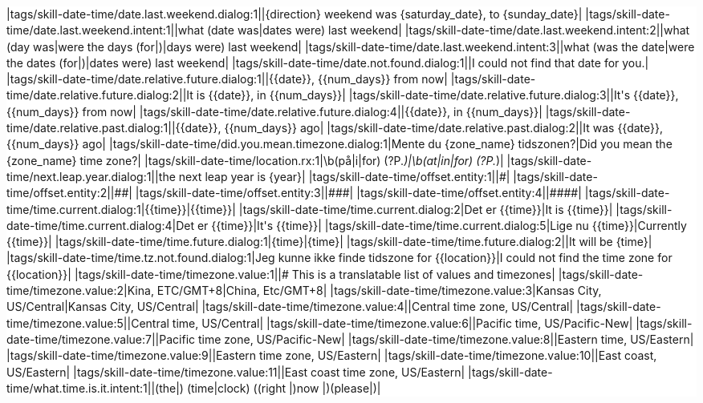 |tags/skill-date-time/date.last.weekend.dialog:1||{direction} weekend was {saturday_date}, to {sunday_date}|
|tags/skill-date-time/date.last.weekend.intent:1||what (date was|dates were) last weekend|
|tags/skill-date-time/date.last.weekend.intent:2||what (day was|were the days (for|)|days were) last weekend|
|tags/skill-date-time/date.last.weekend.intent:3||what (was the date|were the dates (for|)|dates were) last weekend|
|tags/skill-date-time/date.not.found.dialog:1||I could not find that date for you.|
|tags/skill-date-time/date.relative.future.dialog:1||{{date}}, {{num_days}} from now|
|tags/skill-date-time/date.relative.future.dialog:2||It is {{date}}, in {{num_days}}|
|tags/skill-date-time/date.relative.future.dialog:3||It's {{date}}, {{num_days}} from now|
|tags/skill-date-time/date.relative.future.dialog:4||{{date}}, in {{num_days}}|
|tags/skill-date-time/date.relative.past.dialog:1||{{date}}, {{num_days}} ago|
|tags/skill-date-time/date.relative.past.dialog:2||It was {{date}}, {{num_days}} ago|
|tags/skill-date-time/did.you.mean.timezone.dialog:1|Mente du {zone_name} tidszonen?|Did you mean the {zone_name} time zone?|
|tags/skill-date-time/location.rx:1|\b(på|i|for) (?P<Location>.*)|\b(at|in|for) (?P<Location>.*)|
|tags/skill-date-time/next.leap.year.dialog:1||the next leap year is {year}|
|tags/skill-date-time/offset.entity:1||#|
|tags/skill-date-time/offset.entity:2||##|
|tags/skill-date-time/offset.entity:3||###|
|tags/skill-date-time/offset.entity:4||####|
|tags/skill-date-time/time.current.dialog:1|{{time}}|{{time}}|
|tags/skill-date-time/time.current.dialog:2|Det er {{time}}|It is {{time}}|
|tags/skill-date-time/time.current.dialog:4|Det er {{time}}|It's {{time}}|
|tags/skill-date-time/time.current.dialog:5|Lige nu {{time}}|Currently {{time}}|
|tags/skill-date-time/time.future.dialog:1|{time}|{time}|
|tags/skill-date-time/time.future.dialog:2||It will be {time}|
|tags/skill-date-time/time.tz.not.found.dialog:1|Jeg kunne ikke finde tidszone for {{location}}|I could not find the time zone for {{location}}|
|tags/skill-date-time/timezone.value:1||# This is a translatable list of values and timezones|
|tags/skill-date-time/timezone.value:2|Kina, ETC/GMT+8|China, Etc/GMT+8|
|tags/skill-date-time/timezone.value:3|Kansas City, US/Central|Kansas City, US/Central|
|tags/skill-date-time/timezone.value:4||Central time zone, US/Central|
|tags/skill-date-time/timezone.value:5||Central time, US/Central|
|tags/skill-date-time/timezone.value:6||Pacific time, US/Pacific-New|
|tags/skill-date-time/timezone.value:7||Pacific time zone, US/Pacific-New|
|tags/skill-date-time/timezone.value:8||Eastern time, US/Eastern|
|tags/skill-date-time/timezone.value:9||Eastern time zone, US/Eastern|
|tags/skill-date-time/timezone.value:10||East coast, US/Eastern|
|tags/skill-date-time/timezone.value:11||East coast time zone, US/Eastern|
|tags/skill-date-time/what.time.is.it.intent:1||(the|) (time|clock) ((right |)now |)(please|)|